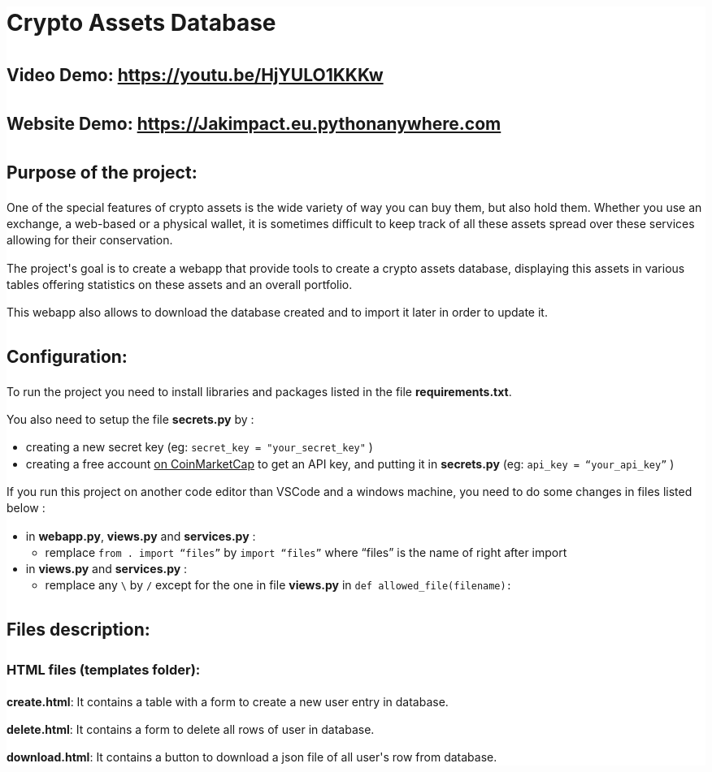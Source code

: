 # Crypto Assets Database

## **Video Demo:** https://youtu.be/HjYULO1KKKw

## **Website Demo:** https://Jakimpact.eu.pythonanywhere.com

## **Purpose of the project:**

One of the special features of crypto assets is the wide variety of way you can buy them, but also hold them. Whether you use an exchange, a web-based or a physical wallet, it is sometimes difficult to keep track of all these assets spread over these services allowing for their conservation.

The project's goal is to create a webapp that provide tools to create a crypto assets database,
displaying this assets in various tables offering statistics on these assets and an overall portfolio.

This webapp also allows to download the database created and to import it later in order to update it.

## **Configuration:**

To run the project you need to install libraries and packages listed in the file **requirements.txt**.

You also need to setup the file **secrets.py** by :

- creating a new secret key (eg:  `secret_key = "your_secret_key"` )
- creating a free account [on CoinMarketCap](https://pro.coinmarketcap.com/signup/) to get an API key, and putting it in **secrets.py** (eg: `api_key = “your_api_key”` )

If you run this project on another code editor than VSCode and a windows machine, you need to do some changes in files listed below : 

- in **webapp.py**, **views.py** and **services.py** :
    - remplace `from . import “files”` by `import “files”` where “files” is the name of right after import
- in **views.py** and **services.py** :
    - remplace any `\` by `/` except for the one in file **views.py** in `def allowed_file(filename):`

## **Files description:**

### **HTML files (templates folder):**

**create.html**:
It contains a table with a form to create a new user entry in database.

**delete.html**:
It contains a form to delete all rows of user in database.

**download.html**:
It contains a button to download a json file of all user's row from database.

